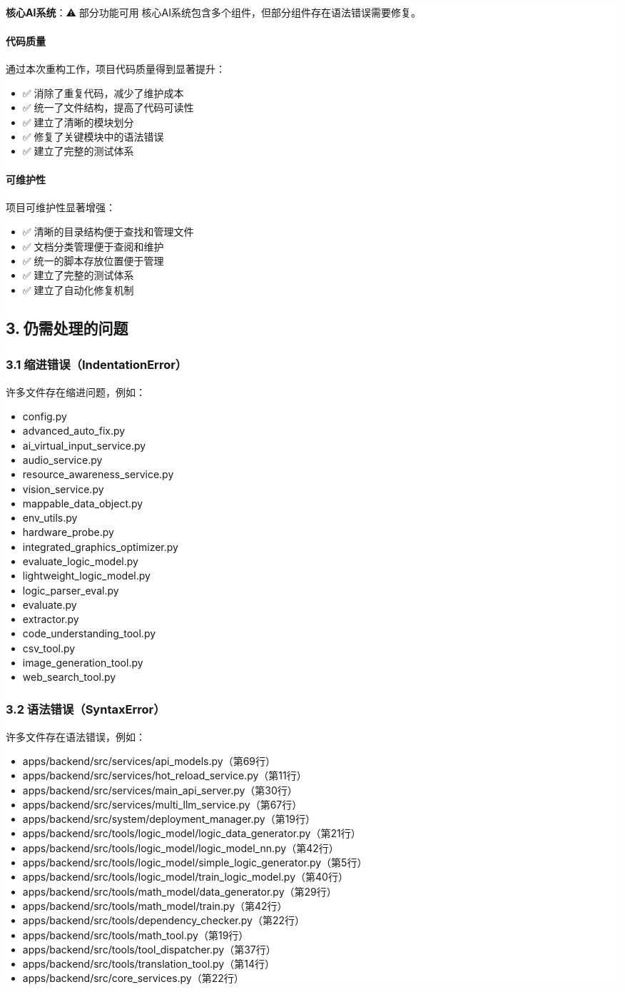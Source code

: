 **核心AI系统**：⚠️ 部分功能可用
核心AI系统包含多个组件，但部分组件存在语法错误需要修复。

#### 代码质量
通过本次重构工作，项目代码质量得到显著提升：
- ✅ 消除了重复代码，减少了维护成本
- ✅ 统一了文件结构，提高了代码可读性
- ✅ 建立了清晰的模块划分
- ✅ 修复了关键模块中的语法错误
- ✅ 建立了完整的测试体系

#### 可维护性
项目可维护性显著增强：
- ✅ 清晰的目录结构便于查找和管理文件
- ✅ 文档分类管理便于查阅和维护
- ✅ 统一的脚本存放位置便于管理
- ✅ 建立了完整的测试体系
- ✅ 建立了自动化修复机制

## 3. 仍需处理的问题

### 3.1 缩进错误（IndentationError）
许多文件存在缩进问题，例如：
- config.py
- advanced_auto_fix.py
- ai_virtual_input_service.py
- audio_service.py
- resource_awareness_service.py
- vision_service.py
- mappable_data_object.py
- env_utils.py
- hardware_probe.py
- integrated_graphics_optimizer.py
- evaluate_logic_model.py
- lightweight_logic_model.py
- logic_parser_eval.py
- evaluate.py
- extractor.py
- code_understanding_tool.py
- csv_tool.py
- image_generation_tool.py
- web_search_tool.py

### 3.2 语法错误（SyntaxError）
许多文件存在语法错误，例如：
- apps/backend/src/services/api_models.py（第69行）
- apps/backend/src/services/hot_reload_service.py（第11行）
- apps/backend/src/services/main_api_server.py（第30行）
- apps/backend/src/services/multi_llm_service.py（第67行）
- apps/backend/src/system/deployment_manager.py（第19行）
- apps/backend/src/tools/logic_model/logic_data_generator.py（第21行）
- apps/backend/src/tools/logic_model/logic_model_nn.py（第42行）
- apps/backend/src/tools/logic_model/simple_logic_generator.py（第5行）
- apps/backend/src/tools/logic_model/train_logic_model.py（第40行）
- apps/backend/src/tools/math_model/data_generator.py（第29行）
- apps/backend/src/tools/math_model/train.py（第42行）
- apps/backend/src/tools/dependency_checker.py（第22行）
- apps/backend/src/tools/math_tool.py（第19行）
- apps/backend/src/tools/tool_dispatcher.py（第37行）
- apps/backend/src/tools/translation_tool.py（第14行）
- apps/backend/src/core_services.py（第22行）
